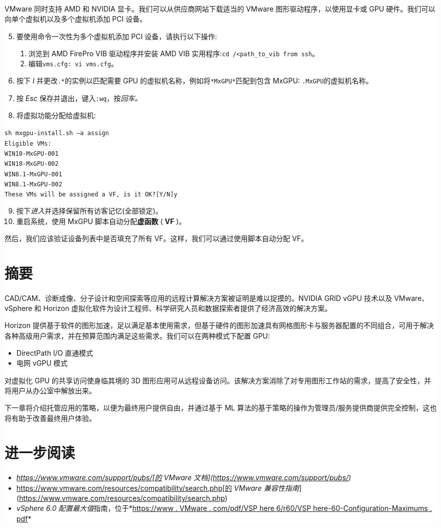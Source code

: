 VMware 同时支持 AMD 和 NVIDIA 显卡。我们可以从供应商网站下载适当的 VMware 图形驱动程序，以使用显卡或 GPU 硬件。我们可以向单个虚拟机以及多个虚拟机添加 PCI 设备。

5.  要使用命令一次性为多个虚拟机添加 PCI 设备，请执行以下操作:
    1.  浏览到 AMD FirePro VIB 驱动程序并安装 AMD VIB 实用程序:`cd /<path_to_vib from ssh`。
    2.  编辑`vms.cfg: vi vms.cfg`。
6.  按下 *I* 并更改`.*`的实例以匹配需要 GPU 的虚拟机名称，例如将`*MxGPU*`匹配到包含 MxGPU: `.MxGPU`的虚拟机名称。
7.  按 *Esc* 保存并退出，键入`:wq`，按*回车。*

8.  将虚拟功能分配给虚拟机:

```pypy
sh mxgpu-install.sh –a assign 
Eligible VMs:
WIN10-MxGPU-001
WIN10-MxGPU-002
WIN8.1-MxGPU-001
WIN8.1-MxGPU-002
These VMs will be assigned a VF, is it OK?[Y/N]y
```

9.  按下*进入*并选择保留所有访客记忆(全部锁定)。
10.  重启系统，使用 MxGPU 脚本自动分配**虚函数** ( **VF** )。

然后，我们应该验证设备列表中是否填充了所有 VF。这样，我们可以通过使用脚本自动分配 VF。



# 摘要

CAD/CAM、诊断成像、分子设计和空间探索等应用的远程计算解决方案被证明是难以捉摸的。NVIDIA GRID vGPU 技术以及 VMware、vSphere 和 Horizon 虚拟化软件为设计工程师、科学研究人员和数据探索者提供了经济高效的解决方案。

Horizon 提供基于软件的图形加速，足以满足基本使用需求，但基于硬件的图形加速具有网格图形卡与服务器配置的不同组合，可用于解决各种高级用户需求，并在预算范围内满足这些需求。我们可以在两种模式下配置 GPU:

*   DirectPath I/O 直通模式
*   电网 vGPU 模式

对虚拟化 GPU 的共享访问使身临其境的 3D 图形应用可从远程设备访问。该解决方案消除了对专用图形工作站的需求，提高了安全性，并将用户从办公室中解放出来。

下一章将介绍托管应用的策略，以便为最终用户提供自由，并通过基于 ML 算法的基于策略的操作为管理员/服务提供商提供完全控制，这也将有助于改善最终用户体验。



# 进一步阅读

*   *https://www.vmware.com/support/pubs/[的 VMware 文档](https://www.vmware.com/support/pubs/)*
*   https://www.vmware.com/resources/compatibility/search.php[的 *VMware 兼容性指南*](https://www.vmware.com/resources/compatibility/search.php)
*   *vSphere 6.0 配置最大值*指南，位于*[https://www . VMware . com/pdf/VSP here 6/r60/VSP here-60-Configuration-Maximums . pdf](https://www.vmware.com/pdf/vsphere6/r60/vsphere-60-configuration-maximums.pdf)*